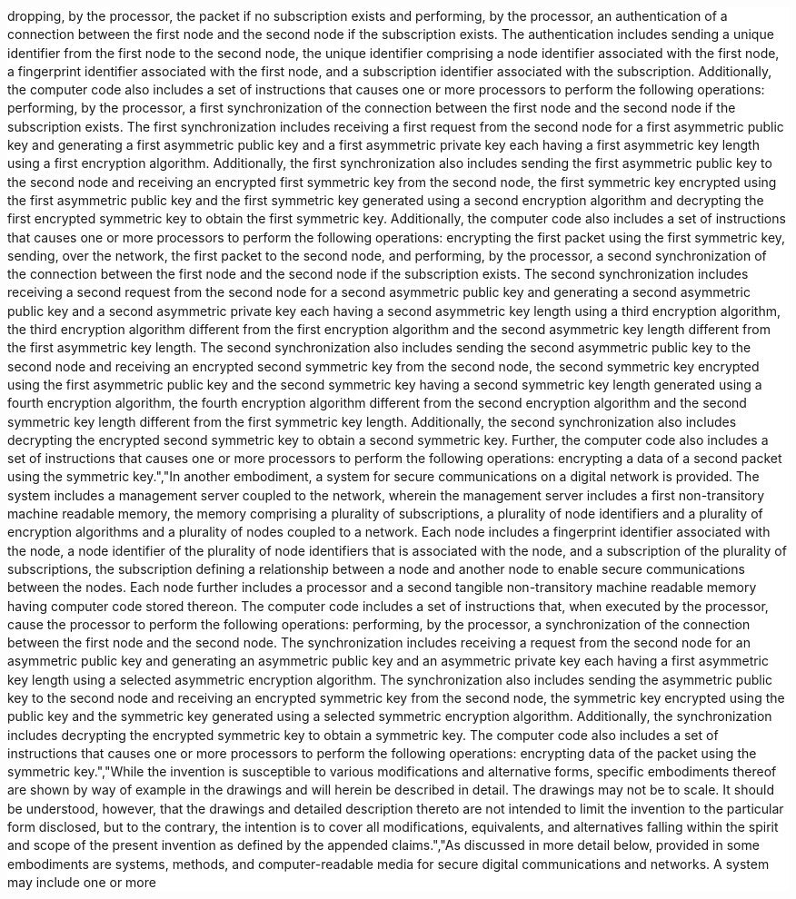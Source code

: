 dropping, by the processor, the packet if no subscription exists and performing, by the processor, an authentication of a connection between the first node and the second node if the subscription exists. The authentication includes sending a unique identifier from the first node to the second node, the unique identifier comprising a node identifier associated with the first node, a fingerprint identifier associated with the first node, and a subscription identifier associated with the subscription. Additionally, the computer code also includes a set of instructions that causes one or more processors to perform the following operations: performing, by the processor, a first synchronization of the connection between the first node and the second node if the subscription exists. The first synchronization includes receiving a first request from the second node for a first asymmetric public key and generating a first asymmetric public key and a first asymmetric private key each having a first asymmetric key length using a first encryption algorithm. Additionally, the first synchronization also includes sending the first asymmetric public key to the second node and receiving an encrypted first symmetric key from the second node, the first symmetric key encrypted using the first asymmetric public key and the first symmetric key generated using a second encryption algorithm and decrypting the first encrypted symmetric key to obtain the first symmetric key. Additionally, the computer code also includes a set of instructions that causes one or more processors to perform the following operations: encrypting the first packet using the first symmetric key, sending, over the network, the first packet to the second node, and performing, by the processor, a second synchronization of the connection between the first node and the second node if the subscription exists. The second synchronization includes receiving a second request from the second node for a second asymmetric public key and generating a second asymmetric public key and a second asymmetric private key each having a second asymmetric key length using a third encryption algorithm, the third encryption algorithm different from the first encryption algorithm and the second asymmetric key length different from the first asymmetric key length. The second synchronization also includes sending the second asymmetric public key to the second node and receiving an encrypted second symmetric key from the second node, the second symmetric key encrypted using the first asymmetric public key and the second symmetric key having a second symmetric key length generated using a fourth encryption algorithm, the fourth encryption algorithm different from the second encryption algorithm and the second symmetric key length different from the first symmetric key length. Additionally, the second synchronization also includes decrypting the encrypted second symmetric key to obtain a second symmetric key. Further, the computer code also includes a set of instructions that causes one or more processors to perform the following operations: encrypting a data of a second packet using the symmetric key.","In another embodiment, a system for secure communications on a digital network is provided. The system includes a management server coupled to the network, wherein the management server includes a first non-transitory machine readable memory, the memory comprising a plurality of subscriptions, a plurality of node identifiers and a plurality of encryption algorithms and a plurality of nodes coupled to a network. Each node includes a fingerprint identifier associated with the node, a node identifier of the plurality of node identifiers that is associated with the node, and a subscription of the plurality of subscriptions, the subscription defining a relationship between a node and another node to enable secure communications between the nodes. Each node further includes a processor and a second tangible non-transitory machine readable memory having computer code stored thereon. The computer code includes a set of instructions that, when executed by the processor, cause the processor to perform the following operations: performing, by the processor, a synchronization of the connection between the first node and the second node. The synchronization includes receiving a request from the second node for an asymmetric public key and generating an asymmetric public key and an asymmetric private key each having a first asymmetric key length using a selected asymmetric encryption algorithm. The synchronization also includes sending the asymmetric public key to the second node and receiving an encrypted symmetric key from the second node, the symmetric key encrypted using the public key and the symmetric key generated using a selected symmetric encryption algorithm. Additionally, the synchronization includes decrypting the encrypted symmetric key to obtain a symmetric key. The computer code also includes a set of instructions that causes one or more processors to perform the following operations: encrypting data of the packet using the symmetric key.","While the invention is susceptible to various modifications and alternative forms, specific embodiments thereof are shown by way of example in the drawings and will herein be described in detail. The drawings may not be to scale. It should be understood, however, that the drawings and detailed description thereto are not intended to limit the invention to the particular form disclosed, but to the contrary, the intention is to cover all modifications, equivalents, and alternatives falling within the spirit and scope of the present invention as defined by the appended claims.","As discussed in more detail below, provided in some embodiments are systems, methods, and computer-readable media for secure digital communications and networks. A system may include one or more